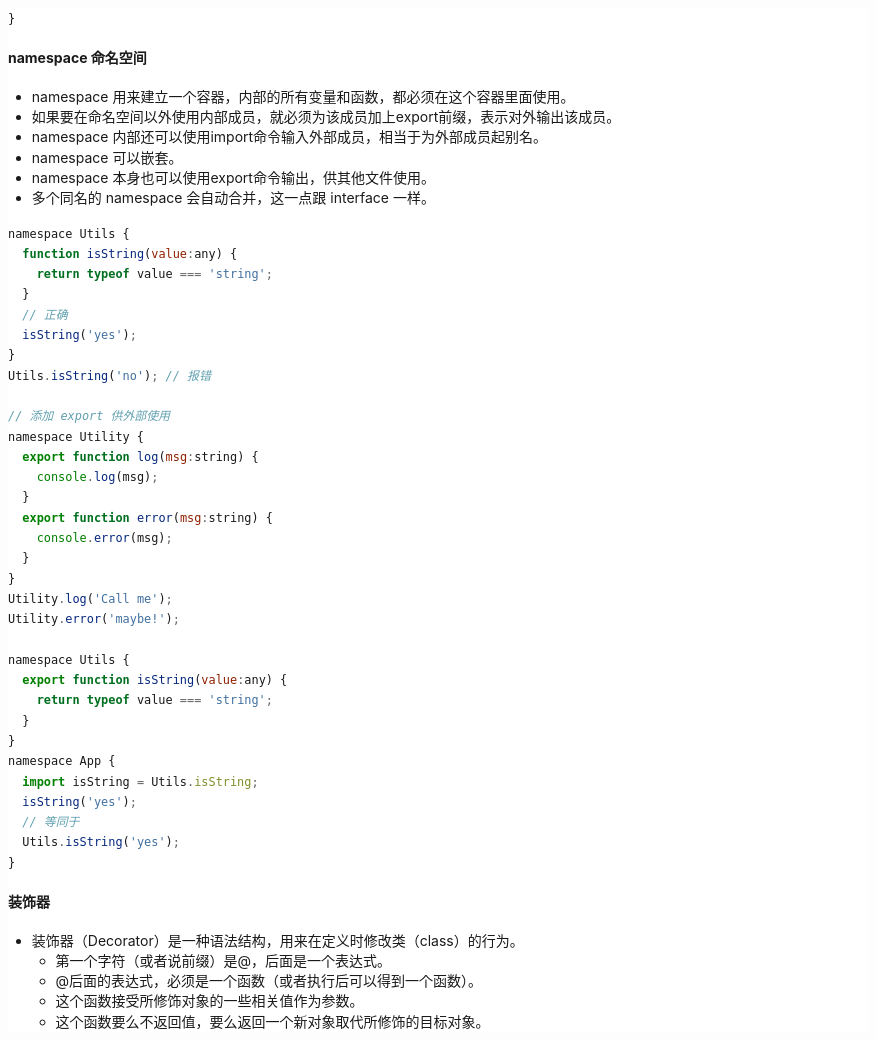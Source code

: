 ```javascript
}
```

#### namespace 命名空间
- namespace 用来建立一个容器，内部的所有变量和函数，都必须在这个容器里面使用。
- 如果要在命名空间以外使用内部成员，就必须为该成员加上export前缀，表示对外输出该成员。
- namespace 内部还可以使用import命令输入外部成员，相当于为外部成员起别名。
- namespace 可以嵌套。
- namespace 本身也可以使用export命令输出，供其他文件使用。
- 多个同名的 namespace 会自动合并，这一点跟 interface 一样。

```javascript
namespace Utils {
  function isString(value:any) {
    return typeof value === 'string';
  }
  // 正确
  isString('yes');
}
Utils.isString('no'); // 报错

// 添加 export 供外部使用
namespace Utility {
  export function log(msg:string) {
    console.log(msg);
  }
  export function error(msg:string) {
    console.error(msg);
  }
}
Utility.log('Call me');
Utility.error('maybe!');

namespace Utils {
  export function isString(value:any) {
    return typeof value === 'string';
  }
}
namespace App {
  import isString = Utils.isString;
  isString('yes');
  // 等同于
  Utils.isString('yes');
}
```

#### 装饰器
- 装饰器（Decorator）是一种语法结构，用来在定义时修改类（class）的行为。
  - 第一个字符（或者说前缀）是@，后面是一个表达式。
  - @后面的表达式，必须是一个函数（或者执行后可以得到一个函数）。
  - 这个函数接受所修饰对象的一些相关值作为参数。
  - 这个函数要么不返回值，要么返回一个新对象取代所修饰的目标对象。
